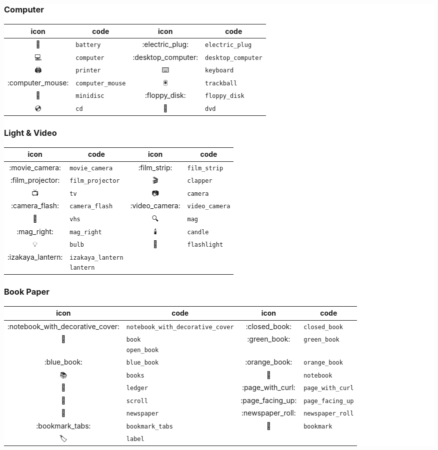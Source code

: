 ### Computer

| icon | code | icon | code |
| :-: | - | :-: | - |
| :battery: | `battery` | :electric\_plug: | `electric_plug` |
| :computer: | `computer` | :desktop\_computer: | `desktop_computer` |
| :printer: | `printer` | :keyboard: | `keyboard` |
| :computer\_mouse: | `computer_mouse` | :trackball: | `trackball` |
| :minidisc: | `minidisc` | :floppy\_disk: | `floppy_disk` |
| :cd: | `cd` | :dvd: | `dvd` |

### Light & Video

| icon | code | icon | code |
| :-: | - | :-: | - |
| :movie\_camera: | `movie_camera` | :film\_strip: | `film_strip` |
| :film\_projector: | `film_projector` | :clapper: | `clapper` |
| :tv: | `tv` | :camera: | `camera` |
| :camera\_flash: | `camera_flash` | :video\_camera: | `video_camera` |
| :vhs: | `vhs` | :mag: | `mag` |
| :mag\_right: | `mag_right` | :candle: | `candle` |
| :bulb: | `bulb` | :flashlight: | `flashlight` |
| :izakaya\_lantern: | `izakaya_lantern` <br /> `lantern` | | |

### Book Paper

| icon | code | icon | code |
| :-: | - | :-: | - |
| :notebook\_with\_decorative\_cover: | `notebook_with_decorative_cover` | :closed\_book: | `closed_book` |
| :book: | `book` <br /> `open_book` | :green\_book: | `green_book` |
| :blue\_book: | `blue_book` | :orange\_book: | `orange_book` |
| :books: | `books` | :notebook: | `notebook` |
| :ledger: | `ledger` | :page\_with\_curl: | `page_with_curl` |
| :scroll: | `scroll` | :page\_facing\_up: | `page_facing_up` |
| :newspaper: | `newspaper` | :newspaper\_roll: | `newspaper_roll` |
| :bookmark\_tabs: | `bookmark_tabs` | :bookmark: | `bookmark` |
| :label: | `label` | | |
